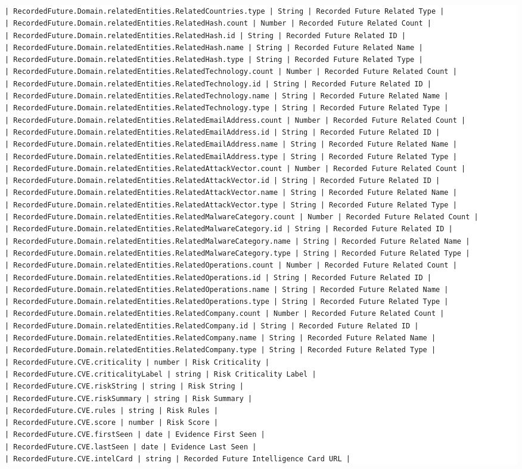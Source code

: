 ```
| RecordedFuture.Domain.relatedEntities.RelatedCountries.type | String | Recorded Future Related Type | 
| RecordedFuture.Domain.relatedEntities.RelatedHash.count | Number | Recorded Future Related Count | 
| RecordedFuture.Domain.relatedEntities.RelatedHash.id | String | Recorded Future Related ID | 
| RecordedFuture.Domain.relatedEntities.RelatedHash.name | String | Recorded Future Related Name | 
| RecordedFuture.Domain.relatedEntities.RelatedHash.type | String | Recorded Future Related Type | 
| RecordedFuture.Domain.relatedEntities.RelatedTechnology.count | Number | Recorded Future Related Count | 
| RecordedFuture.Domain.relatedEntities.RelatedTechnology.id | String | Recorded Future Related ID | 
| RecordedFuture.Domain.relatedEntities.RelatedTechnology.name | String | Recorded Future Related Name | 
| RecordedFuture.Domain.relatedEntities.RelatedTechnology.type | String | Recorded Future Related Type | 
| RecordedFuture.Domain.relatedEntities.RelatedEmailAddress.count | Number | Recorded Future Related Count | 
| RecordedFuture.Domain.relatedEntities.RelatedEmailAddress.id | String | Recorded Future Related ID | 
| RecordedFuture.Domain.relatedEntities.RelatedEmailAddress.name | String | Recorded Future Related Name | 
| RecordedFuture.Domain.relatedEntities.RelatedEmailAddress.type | String | Recorded Future Related Type | 
| RecordedFuture.Domain.relatedEntities.RelatedAttackVector.count | Number | Recorded Future Related Count | 
| RecordedFuture.Domain.relatedEntities.RelatedAttackVector.id | String | Recorded Future Related ID | 
| RecordedFuture.Domain.relatedEntities.RelatedAttackVector.name | String | Recorded Future Related Name | 
| RecordedFuture.Domain.relatedEntities.RelatedAttackVector.type | String | Recorded Future Related Type | 
| RecordedFuture.Domain.relatedEntities.RelatedMalwareCategory.count | Number | Recorded Future Related Count | 
| RecordedFuture.Domain.relatedEntities.RelatedMalwareCategory.id | String | Recorded Future Related ID | 
| RecordedFuture.Domain.relatedEntities.RelatedMalwareCategory.name | String | Recorded Future Related Name | 
| RecordedFuture.Domain.relatedEntities.RelatedMalwareCategory.type | String | Recorded Future Related Type | 
| RecordedFuture.Domain.relatedEntities.RelatedOperations.count | Number | Recorded Future Related Count | 
| RecordedFuture.Domain.relatedEntities.RelatedOperations.id | String | Recorded Future Related ID | 
| RecordedFuture.Domain.relatedEntities.RelatedOperations.name | String | Recorded Future Related Name | 
| RecordedFuture.Domain.relatedEntities.RelatedOperations.type | String | Recorded Future Related Type | 
| RecordedFuture.Domain.relatedEntities.RelatedCompany.count | Number | Recorded Future Related Count | 
| RecordedFuture.Domain.relatedEntities.RelatedCompany.id | String | Recorded Future Related ID | 
| RecordedFuture.Domain.relatedEntities.RelatedCompany.name | String | Recorded Future Related Name | 
| RecordedFuture.Domain.relatedEntities.RelatedCompany.type | String | Recorded Future Related Type | 
| RecordedFuture.CVE.criticality | number | Risk Criticality | 
| RecordedFuture.CVE.criticalityLabel | string | Risk Criticality Label | 
| RecordedFuture.CVE.riskString | string | Risk String | 
| RecordedFuture.CVE.riskSummary | string | Risk Summary | 
| RecordedFuture.CVE.rules | string | Risk Rules | 
| RecordedFuture.CVE.score | number | Risk Score | 
| RecordedFuture.CVE.firstSeen | date | Evidence First Seen | 
| RecordedFuture.CVE.lastSeen | date | Evidence Last Seen | 
| RecordedFuture.CVE.intelCard | string | Recorded Future Intelligence Card URL | 
```